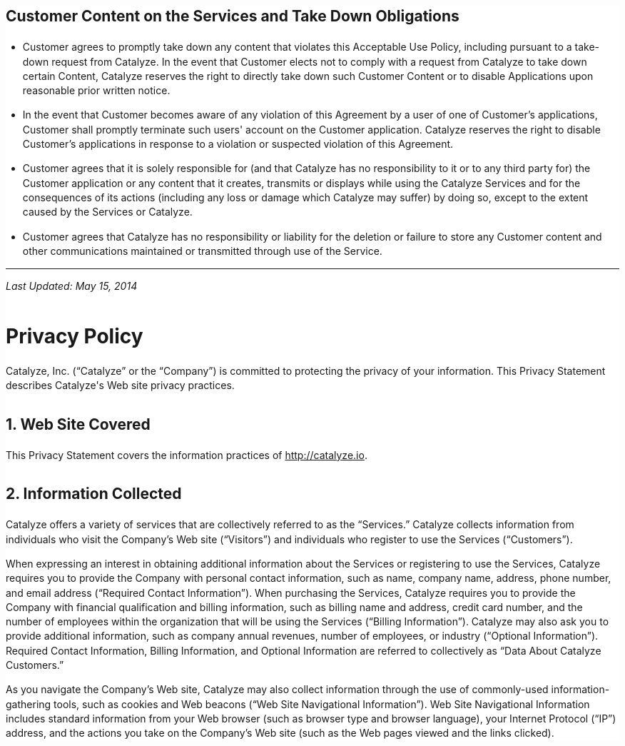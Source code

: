 ## Customer Content on the Services and Take Down Obligations

 - Customer agrees to promptly take down any content that violates this Acceptable Use Policy, including pursuant to a take-down request from Catalyze. In the event that Customer elects not to comply with a request from Catalyze to take down certain Content, Catalyze reserves the right to directly take down such Customer Content or to disable Applications upon reasonable prior written notice.

 - In the event that Customer becomes aware of any violation of this Agreement by a user of one of Customer’s applications, Customer shall promptly terminate such users' account on the Customer application. Catalyze reserves the right to disable Customer’s applications in response to a violation or suspected violation of this Agreement.

 - Customer agrees that it is solely responsible for (and that Catalyze has no responsibility to it or to any third party for) the Customer application or any content that it creates, transmits or displays while using the Catalyze Services and for the consequences of its actions (including any loss or damage which Catalyze may suffer) by doing so, except to the extent caused by the Services or Catalyze.

 - Customer agrees that Catalyze has no responsibility or liability for the deletion or failure to store any Customer content and other communications maintained or transmitted through use of the Service.

---
*Last Updated: May 15, 2014*


# Privacy Policy

Catalyze, Inc. (“Catalyze” or the “Company”) is committed to protecting the privacy of your information. This Privacy Statement describes Catalyze's Web site privacy practices.

## 1. Web Site Covered
This Privacy Statement covers the information practices of http://catalyze.io.

## 2. Information Collected

Catalyze offers a variety of services that are collectively referred to as the “Services.” Catalyze collects information from individuals who visit the Company’s Web site (“Visitors”) and individuals who register to use the Services (“Customers”).

When expressing an interest in obtaining additional information about the Services or registering to use the Services, Catalyze requires you to provide the Company with personal contact information, such as name, company name, address, phone number, and email address (“Required Contact Information”). When purchasing the Services, Catalyze requires you to provide the Company with financial qualification and billing information, such as billing name and address, credit card number, and the number of employees within the organization that will be using the Services (“Billing Information”). Catalyze may also ask you to provide additional information, such as company annual revenues, number of employees, or industry (“Optional Information”). Required Contact Information, Billing Information, and Optional Information are referred to collectively as “Data About Catalyze Customers.”

As you navigate the Company’s Web site, Catalyze may also collect information through the use of commonly-used information-gathering tools, such as cookies and Web beacons (“Web Site Navigational Information”). Web Site Navigational Information includes standard information from your Web browser (such as browser type and browser language), your Internet Protocol (“IP”) address, and the actions you take on the Company’s Web site (such as the Web pages viewed and the links clicked).
